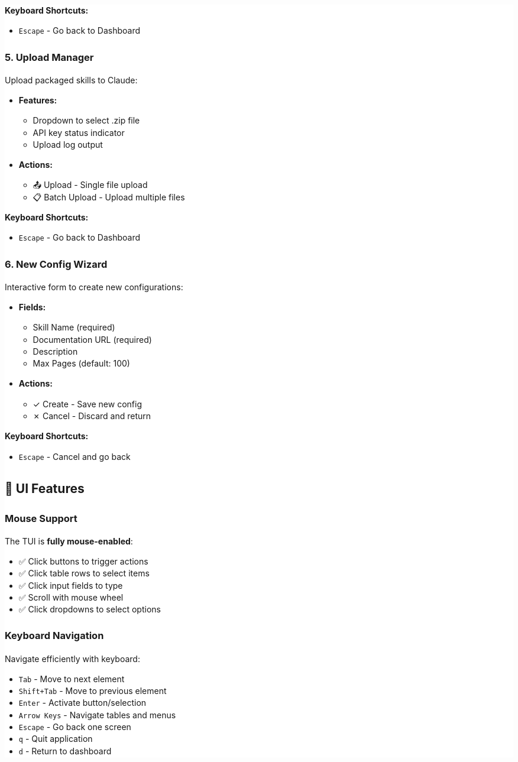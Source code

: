 **Keyboard Shortcuts:**
- `Escape` - Go back to Dashboard

### 5. **Upload Manager**

Upload packaged skills to Claude:

- **Features:**
  - Dropdown to select .zip file
  - API key status indicator
  - Upload log output

- **Actions:**
  - 📤 Upload - Single file upload
  - 📋 Batch Upload - Upload multiple files

**Keyboard Shortcuts:**
- `Escape` - Go back to Dashboard

### 6. **New Config Wizard**

Interactive form to create new configurations:

- **Fields:**
  - Skill Name (required)
  - Documentation URL (required)
  - Description
  - Max Pages (default: 100)

- **Actions:**
  - ✓ Create - Save new config
  - ✗ Cancel - Discard and return

**Keyboard Shortcuts:**
- `Escape` - Cancel and go back

## 🎨 UI Features

### Mouse Support

The TUI is **fully mouse-enabled**:
- ✅ Click buttons to trigger actions
- ✅ Click table rows to select items
- ✅ Click input fields to type
- ✅ Scroll with mouse wheel
- ✅ Click dropdowns to select options

### Keyboard Navigation

Navigate efficiently with keyboard:
- `Tab` - Move to next element
- `Shift+Tab` - Move to previous element
- `Enter` - Activate button/selection
- `Arrow Keys` - Navigate tables and menus
- `Escape` - Go back one screen
- `q` - Quit application
- `d` - Return to dashboard
